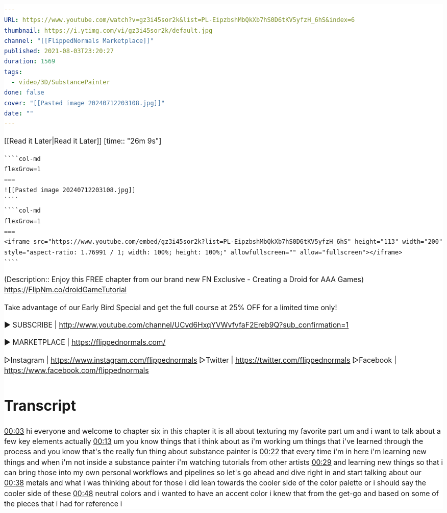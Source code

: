 ```yaml
---
URL: https://www.youtube.com/watch?v=gz3i45sor2k&list=PL-EipzbshMbQkXb7hS0D6tKV5yfzH_6hS&index=6
thumbnail: https://i.ytimg.com/vi/gz3i45sor2k/default.jpg
channel: "[[FlippedNormals Marketplace]]"
published: 2021-08-03T23:20:27
duration: 1569
tags:
  - video/3D/SubstancePainter
done: false
cover: "[[Pasted image 20240712203108.jpg]]"
date: ""
---
```

[[Read it Later|Read it Later]] [time:: "26m 9s"]

`````col
````col-md
flexGrow=1
===
![[Pasted image 20240712203108.jpg]]
````
````col-md
flexGrow=1
===
<iframe src="https://www.youtube.com/embed/gz3i45sor2k?list=PL-EipzbshMbQkXb7hS0D6tKV5yfzH_6hS" height="113" width="200" style="aspect-ratio: 1.76991 / 1; width: 100%; height: 100%;" allowfullscreen="" allow="fullscreen"></iframe>
````
`````

(Description:: Enjoy this FREE chapter from our brand new FN Exclusive - Creating a Droid for AAA Games) https://FlipNm.co/droidGameTutorial

Take advantage of our Early Bird Special and get the full course at 25% OFF for a limited time only!

▶ SUBSCRIBE | http://www.youtube.com/channel/UCvd6HxqYVWvfvfaF2Ereb9Q?sub_confirmation=1

▶ MARKETPLACE | https://flippednormals.com/

▷Instagram | https://www.instagram.com/flippednormals
▷Twitter | https://twitter.com/flippednormals
▷Facebook | https://www.facebook.com/flippednormals

# Transcript
[00:03](https://www.youtube.com/watch?v=gz3i45sor2k&list=PL-EipzbshMbQkXb7hS0D6tKV5yfzH_6hS&index=6&t=3) hi everyone and welcome to chapter six in this chapter it is all about texturing my favorite part um and i want to talk about a few key elements actually 
[00:13](https://www.youtube.com/watch?v=gz3i45sor2k&list=PL-EipzbshMbQkXb7hS0D6tKV5yfzH_6hS&index=6&t=13) um you know things that i think about as i'm working um things that i've learned through the process and you know that's the really fun thing about substance painter is 
[00:22](https://www.youtube.com/watch?v=gz3i45sor2k&list=PL-EipzbshMbQkXb7hS0D6tKV5yfzH_6hS&index=6&t=22) that every time i'm in here i'm learning new things and when i'm not inside a substance painter i'm watching tutorials from other artists 
[00:29](https://www.youtube.com/watch?v=gz3i45sor2k&list=PL-EipzbshMbQkXb7hS0D6tKV5yfzH_6hS&index=6&t=29) and learning new things so that i can bring those into my own personal workflows and pipelines so let's go ahead and dive right in and start talking about our 
[00:38](https://www.youtube.com/watch?v=gz3i45sor2k&list=PL-EipzbshMbQkXb7hS0D6tKV5yfzH_6hS&index=6&t=38) metals and what i was thinking about for those i did lean towards the cooler side of the color palette or i should say the cooler side of these 
[00:48](https://www.youtube.com/watch?v=gz3i45sor2k&list=PL-EipzbshMbQkXb7hS0D6tKV5yfzH_6hS&index=6&t=48) neutral colors and i wanted to have an accent color i knew that from the get-go and based on some of the pieces that i had for reference i 